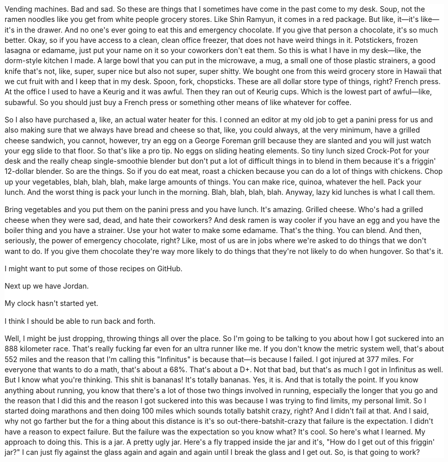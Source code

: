 Vending machines. Bad and sad. So these are things that I sometimes have come in the past come to my desk. Soup, not the ramen noodles like you get from white people grocery stores. Like Shin Ramyun, it comes in a red package. But like, it—it's like—it's in the drawer. And no one's ever going to eat this and emergency chocolate. If you give that person a chocolate, it's so much better. Okay, so if you have access to a clean, clean office freezer, that does not have weird things in it. Potstickers, frozen lasagna or edamame, just put your name on it so your coworkers don't eat them. So this is what I have in my desk—like, the dorm-style kitchen I made. A large bowl that you can put in the microwave, a mug, a small one of those plastic strainers, a good knife that's not, like, super, super nice but also not super, super shitty. We bought one from this weird grocery store in Hawaii that we cut fruit with and I keep that in my desk. Spoon, fork, chopsticks. These are all dollar store type of things, right? French press. At the office I used to have a Keurig and it was awful. Then they ran out of Keurig cups. Which is the lowest part of awful—like, subawful. So you should just buy a French press or something other means of like whatever for coffee.

So I also have purchased a, like, an actual water heater for this. I conned an editor at my old job to get a panini press for us and also making sure that we always have bread and cheese so that, like, you could always, at the very minimum, have a grilled cheese sandwich, you cannot, however, try an egg on a George Foreman grill because they are slanted and you will just watch your egg slide to that floor. So that's like a pro tip. No eggs on sliding heating elements. So tiny lunch sized Crock-Pot for your desk and the really cheap single-smoothie blender but don't put a lot of difficult things in to blend in them because it's a friggin' 12-dollar blender. So are the things. So if you do eat meat, roast a chicken because you can do a lot of things with chickens. Chop up your vegetables, blah, blah, blah, make large amounts of things. You can make rice, quinoa, whatever the hell. Pack your lunch. And the worst thing is pack your lunch in the morning. Blah, blah, blah, blah. Anyway, lazy kid lunches is what I call them. 

Bring vegetables and you put them on the panini press and you have lunch. It's amazing. Grilled cheese. Who's had a grilled cheese when they were sad, dead, and hate their coworkers? And desk ramen is way cooler if you have an egg and you have the boiler thing and you have a strainer. Use your hot water to make some edamame. That's the thing. You can blend. And then, seriously, the power of emergency chocolate, right? Like, most of us are in jobs where we're asked to do things that we don't want to do. If you give them chocolate they're way more likely to do things that they're not likely to do when hungover. So that's it.

I might want to put some of those recipes on GitHub.

Next up we have Jordan.

My clock hasn't started yet.

I think I should be able to run back and forth.

Well, I might be just dropping, throwing things all over the place. So I'm going to be talking to you about how I got suckered into an 888 kilometer race. That's really fucking far even for an ultra runner like me. If you don't know the metric system well, that's about 552 miles and the reason that I'm calling this "Infinitus" is because that—is because I failed. I got injured at 377 miles. For everyone that wants to do a math, that's about a 68%. That's about a D+. Not that bad, but that's as much I got in Infinitus as well. But I know what you're thinking. This shit is bananas! It's totally bananas. Yes, it is. And that is totally the point. If you know anything about running, you know that there's a lot of those two things involved in running, especially the longer that you go and the reason that I did this and the reason I got suckered into this was because I was trying to find limits, my personal limit. So I started doing marathons and then doing 100 miles which sounds totally batshit crazy, right? And I didn't fail at that. And I said, why not go farther but the for a thing about this distance is it's so out-there-batshit-crazy that failure is the expectation. I didn't have a reason to expect failure. But the failure was the expectation so you know what? It's cool. So here's what I learned. My approach to doing this. This is a jar. A pretty ugly jar. Here's a fly trapped inside the jar and it's, "How do I get out of this friggin' jar?" I can just fly against the glass again and again and again until I break the glass and I get out. So, is that going to work?
